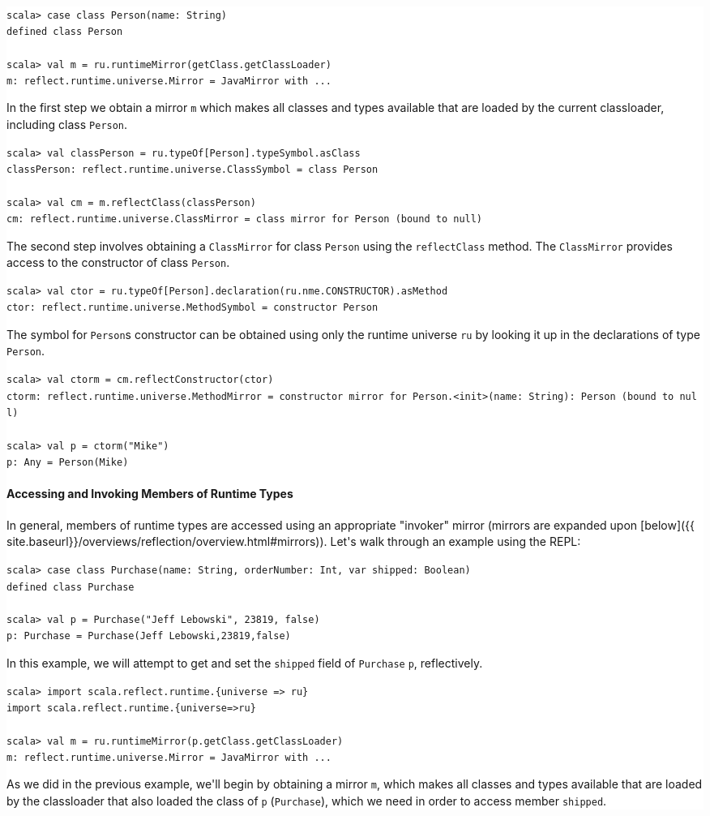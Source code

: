     scala> case class Person(name: String)
    defined class Person

    scala> val m = ru.runtimeMirror(getClass.getClassLoader)
    m: reflect.runtime.universe.Mirror = JavaMirror with ...

In the first step we obtain a mirror `m` which makes all classes and types
available that are loaded by the current classloader, including class
`Person`.

    scala> val classPerson = ru.typeOf[Person].typeSymbol.asClass
    classPerson: reflect.runtime.universe.ClassSymbol = class Person

    scala> val cm = m.reflectClass(classPerson)
    cm: reflect.runtime.universe.ClassMirror = class mirror for Person (bound to null)

The second step involves obtaining a `ClassMirror` for class `Person` using
the `reflectClass` method. The `ClassMirror` provides access to the
constructor of class `Person`.

    scala> val ctor = ru.typeOf[Person].declaration(ru.nme.CONSTRUCTOR).asMethod
    ctor: reflect.runtime.universe.MethodSymbol = constructor Person

The symbol for `Person`s constructor can be obtained using only the runtime
universe `ru` by looking it up in the declarations of type `Person`.

    scala> val ctorm = cm.reflectConstructor(ctor)
    ctorm: reflect.runtime.universe.MethodMirror = constructor mirror for Person.<init>(name: String): Person (bound to null)

    scala> val p = ctorm("Mike")
    p: Any = Person(Mike)

#### Accessing and Invoking Members of Runtime Types

In general, members of runtime types are accessed using an appropriate
"invoker" mirror (mirrors are expanded upon
[below]({{ site.baseurl}}/overviews/reflection/overview.html#mirrors)).
Let's walk through an example using the REPL:

    scala> case class Purchase(name: String, orderNumber: Int, var shipped: Boolean)
    defined class Purchase

    scala> val p = Purchase("Jeff Lebowski", 23819, false)
    p: Purchase = Purchase(Jeff Lebowski,23819,false)

In this example, we will attempt to get and set the `shipped` field of
`Purchase` `p`, reflectively.

    scala> import scala.reflect.runtime.{universe => ru}
    import scala.reflect.runtime.{universe=>ru}

    scala> val m = ru.runtimeMirror(p.getClass.getClassLoader)
    m: reflect.runtime.universe.Mirror = JavaMirror with ...

As we did in the previous example, we'll begin by obtaining a mirror `m`,
which makes all classes and types available that are loaded by the classloader
that also loaded the class of `p` (`Purchase`), which we need in order to
access member `shipped`.
